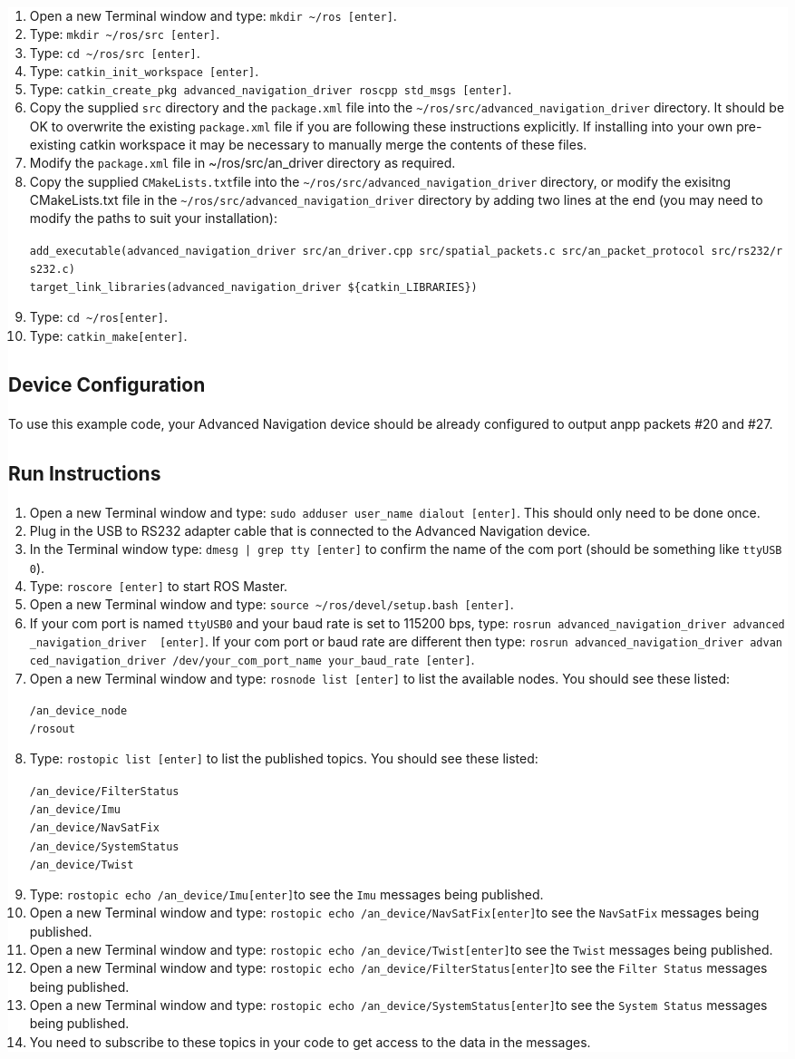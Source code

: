 
1. Open a new Terminal window and type: `mkdir ~/ros [enter]`.
2. Type: `mkdir ~/ros/src [enter]`.
3. Type: `cd ~/ros/src [enter]`.
4. Type: `catkin_init_workspace [enter]`.
5. Type: `catkin_create_pkg advanced_navigation_driver roscpp std_msgs [enter]`.
6. Copy the supplied `src` directory and the `package.xml` file into the `~/ros/src/advanced_navigation_driver` directory. It should be OK to overwrite the existing `package.xml` file if you are following these instructions explicitly. If installing into your own pre-existing catkin workspace it may be necessary to manually merge the contents of these files.
7. Modify the `package.xml` file in ~/ros/src/an_driver directory as required.
8. Copy the supplied `CMakeLists.txt`file into the `~/ros/src/advanced_navigation_driver` directory, or modify the exisitng CMakeLists.txt file in the `~/ros/src/advanced_navigation_driver` directory by adding two lines at the end (you may need to modify the paths to suit your installation):
   ```
   add_executable(advanced_navigation_driver src/an_driver.cpp src/spatial_packets.c src/an_packet_protocol src/rs232/rs232.c)
   target_link_libraries(advanced_navigation_driver ${catkin_LIBRARIES})
   ```
9.  Type: `cd ~/ros[enter]`.
10. Type: `catkin_make[enter]`.


## Device Configuration
To use this example code, your Advanced Navigation device should be already configured to output anpp packets #20 and #27.

## Run Instructions
1. Open a new Terminal window and type: `sudo adduser user_name dialout [enter]`. This should only need to be done once.
2. Plug in the USB to RS232 adapter cable that is connected to the Advanced Navigation device.
3. In the Terminal window type: `dmesg | grep tty [enter]` to confirm the name of the com port (should be something like `ttyUSB0`).
4. Type: `roscore [enter]` to start ROS Master.
5. Open a new Terminal window and type: `source ~/ros/devel/setup.bash [enter]`.
6. If your com port is named `ttyUSB0` and your baud rate is set to 115200 bps, type: `rosrun advanced_navigation_driver advanced_navigation_driver  [enter]`. If your com port or baud rate are different then type: `rosrun advanced_navigation_driver advanced_navigation_driver /dev/your_com_port_name your_baud_rate [enter]`. 
7. Open a new Terminal window and type: `rosnode list [enter]` to list the available nodes. You should see these listed:
    ```
   /an_device_node
   /rosout
    ```
8. Type: `rostopic list [enter]` to list the published topics. You should see these listed:      
   ```
   /an_device/FilterStatus      
   /an_device/Imu       
   /an_device/NavSatFix
   /an_device/SystemStatus
   /an_device/Twist
   ```
9.  Type: `rostopic echo /an_device/Imu[enter]`to see the `Imu` messages being published.
10. Open a new Terminal window and type: `rostopic echo /an_device/NavSatFix[enter]`to see the `NavSatFix` messages being published.
11. Open a new Terminal window and type: `rostopic echo /an_device/Twist[enter]`to see the `Twist` messages being published.
12. Open a new Terminal window and type: `rostopic echo /an_device/FilterStatus[enter]`to see the `Filter Status` messages being published.
13. Open a new Terminal window and type: `rostopic echo /an_device/SystemStatus[enter]`to see the `System Status` messages being published.
14. You need to subscribe to these topics in your code to get access to the data in the messages.
